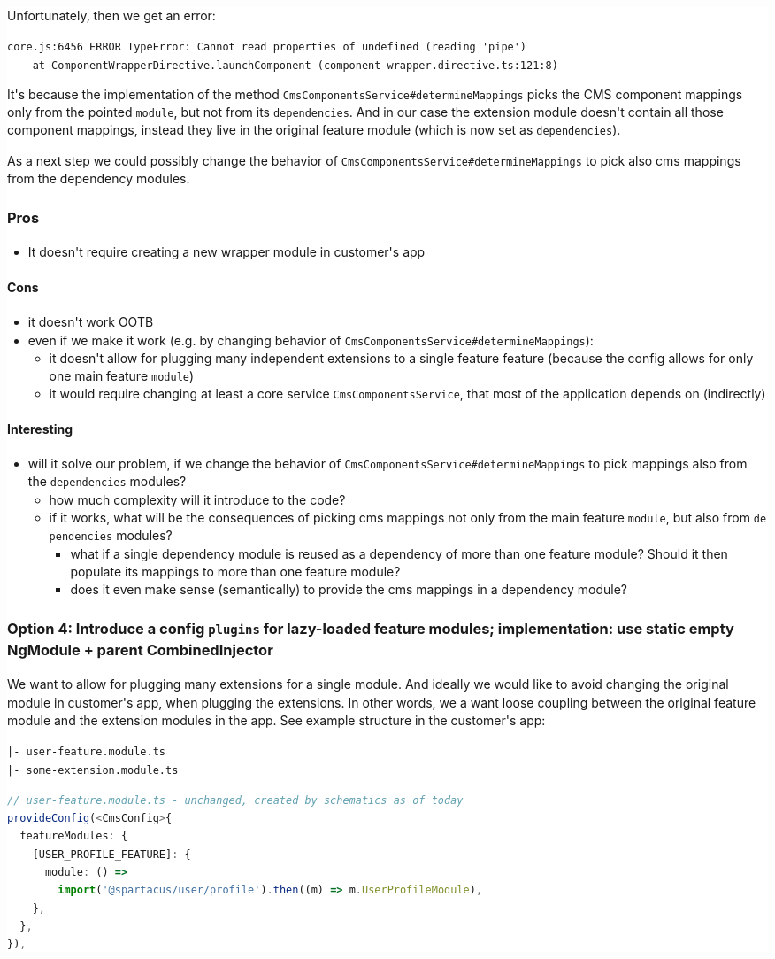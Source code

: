 Unfortunately, then we get an error:
```
core.js:6456 ERROR TypeError: Cannot read properties of undefined (reading 'pipe')
    at ComponentWrapperDirective.launchComponent (component-wrapper.directive.ts:121:8)
```

It's because the implementation of the method `CmsComponentsService#determineMappings` picks the CMS component mappings only from the pointed `module`, but not from its `dependencies`. And in our case the extension module doesn't contain all those component mappings, instead they live in the original feature module (which is now set as `dependencies`).

As a next step we could possibly change the behavior of `CmsComponentsService#determineMappings` to pick also cms mappings from the dependency modules.

### Pros
- It doesn't require creating a new wrapper module in customer's app

#### Cons
- it doesn't work OOTB
- even if we make it work (e.g. by changing behavior of `CmsComponentsService#determineMappings`):
  - it doesn't allow for plugging many independent extensions to a single feature feature (because the config allows for only one main feature `module`)
  - it would require changing at least a core service `CmsComponentsService`, that most of the application depends on (indirectly)

#### Interesting
- will it solve our problem, if we change the behavior of `CmsComponentsService#determineMappings` to pick  mappings also from the `dependencies` modules?
  - how much complexity will it introduce to the code?
  - if it works, what will be the consequences of picking cms mappings not only from the main feature `module`, but also from `dependencies` modules?
    - what if a single dependency module is reused as a dependency of more than one feature module? Should it then populate its mappings to more than one feature module?
    - does it even make sense (semantically) to provide the cms mappings in a dependency module?
    

###



### Option 4: Introduce a config `plugins` for lazy-loaded feature modules; implementation: use static empty NgModule + parent CombinedInjector
We want to allow for plugging many extensions for a single module. And ideally we would like to avoid changing the original module in customer's app, when plugging the extensions. In other words, we a want loose coupling between the original feature module and the extension modules in the app. See example structure in the customer's app:
```
|- user-feature.module.ts
|- some-extension.module.ts
```

```ts
// user-feature.module.ts - unchanged, created by schematics as of today
provideConfig(<CmsConfig>{
  featureModules: {
    [USER_PROFILE_FEATURE]: {
      module: () =>
        import('@spartacus/user/profile').then((m) => m.UserProfileModule),
    },
  },
}),
```
